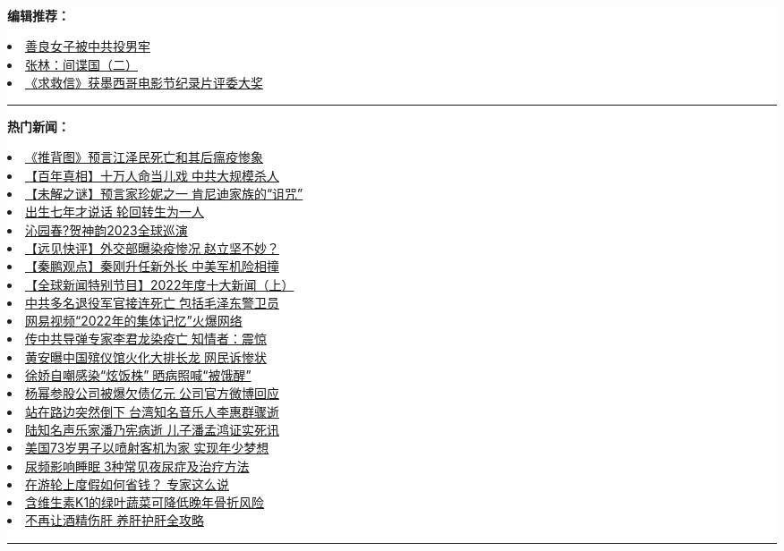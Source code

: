 
<strong>编辑推荐：</strong>
<li><a href="https://github.com/19920513/djy/blob/master/gb/13/9/29/n3974789.md?dfh#1" target="_blank">善良女子被中共投男牢</a></li><li><a href="https://github.com/tsiac2612/djy/blob/master/gb/18/12/26/n10932836.md#1" target="_blank">张林：间谍国（二）</a></li><li><a href="https://github.com/tsiac2612/djy/blob/master/gb/18/8/30/n10679081.md#1" target="_blank">《求救信》获墨西哥电影节纪录片评委大奖</a></li>
<hr>

<strong>热门新闻：</strong>
<li><a href="https://github.com/19920513/djy/blob/master/gb/22/12/27/n13893016.md#1">《推背图》预言江泽民死亡和其后瘟疫惨象</a></li>
<li><a href="https://github.com/19920513/djy/blob/master/gb/22/12/23/n13890728.md#1">【百年真相】十万人命当儿戏 中共大规模杀人</a></li>
<li><a href="https://github.com/19920513/djy/blob/master/gb/22/12/26/n13891849.md#1">【未解之谜】预言家珍妮之一 肯尼迪家族的“诅咒”</a></li>
<li><a href="https://github.com/19920513/djy/blob/master/gb/22/12/24/n13891107.md#1">出生七年才说话 轮回转生为一人</a></li>
<li><a href="https://github.com/19920513/djy/blob/master/gb/22/12/22/n13889893.md#1">沁园春?贺神韵2023全球巡演</a></li>
<li><a href="https://github.com/19920513/djy/blob/master/gb/22/12/31/n13895840.md#1">【远见快评】外交部曝染疫惨况 赵立坚不妙？</a></li>
<li><a href="https://github.com/19920513/djy/blob/master/gb/22/12/30/n13895719.md#1">【秦鹏观点】秦刚升任新外长 中美军机险相撞</a></li>
<li><a href="https://github.com/19920513/djy/blob/master/gb/22/12/31/n13896088.md#1">【全球新闻特别节目】2022年度十大新闻（上）</a></li>
<li><a href="https://github.com/19920513/djy/blob/master/gb/22/12/29/n13893987.md#1">中共多名退役军官接连死亡 包括毛泽东警卫员</a></li>
<li><a href="https://github.com/19920513/djy/blob/master/gb/22/12/29/n13894498.md#1">网易视频“2022年的集体记忆”火爆网络</a></li>
<li><a href="https://github.com/19920513/djy/blob/master/gb/22/12/29/n13893955.md#1">传中共导弹专家李君龙染疫亡 知情者：震惊</a></li>
<li><a href="https://github.com/19920513/djy/blob/master/gb/22/12/30/n13894733.md#1">黄安曝中国殡仪馆火化大排长龙 网民诉惨状</a></li>
<li><a href="https://github.com/19920513/djy/blob/master/gb/22/12/28/n13893835.md#1">徐娇自嘲感染“炫饭株” 晒病照喊“被饿醒”</a></li>
<li><a href="https://github.com/19920513/djy/blob/master/gb/22/12/29/n13894649.md#1">杨幂参股公司被爆欠债亿元 公司官方微博回应</a></li>
<li><a href="https://github.com/19920513/djy/blob/master/gb/22/12/29/n13894614.md#1">站在路边突然倒下 台湾知名音乐人李惠群骤逝</a></li>
<li><a href="https://github.com/19920513/djy/blob/master/gb/22/12/28/n13893867.md#1">陆知名声乐家潘乃宪病逝 儿子潘孟鸿证实死讯</a></li>
<li><a href="https://github.com/19920513/djy/blob/master/gb/22/12/29/n13894250.md#1">美国73岁男子以喷射客机为家 实现年少梦想</a></li>
<li><a href="https://github.com/19920513/djy/blob/master/gb/22/12/28/n13893675.md#1">尿频影响睡眠 3种常见夜尿症及治疗方法</a></li>
<li><a href="https://github.com/19920513/djy/blob/master/gb/22/12/30/n13895183.md#1">在游轮上度假如何省钱？ 专家这么说</a></li>
<li><a href="https://github.com/19920513/djy/blob/master/gb/22/12/29/n13894434.md#1">含维生素K1的绿叶蔬菜可降低晚年骨折风险</a></li>
<li><a href="https://github.com/19920513/djy/blob/master/gb/22/12/12/n13883334.md#1">不再让酒精伤肝 养肝护肝全攻略</a></li>
<hr>
